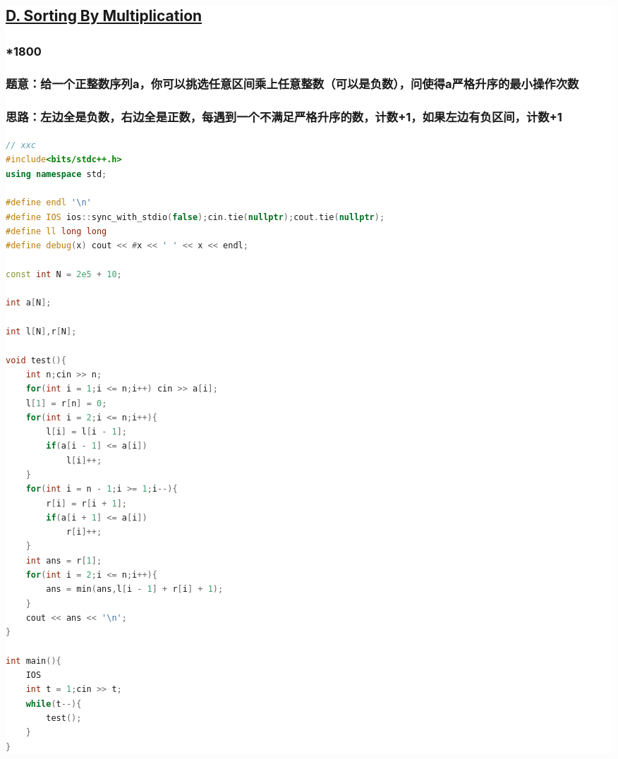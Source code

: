 ## [D. Sorting By Multiplication](https://codeforces.com/contest/1861/problem/D)

### *1800

### 题意：给一个正整数序列a，你可以挑选任意区间乘上任意整数（可以是负数），问使得a严格升序的最小操作次数

### 思路：左边全是负数，右边全是正数，每遇到一个不满足严格升序的数，计数+1，如果左边有负区间，计数+1

```cpp
// xxc
#include<bits/stdc++.h>
using namespace std;

#define endl '\n'
#define IOS ios::sync_with_stdio(false);cin.tie(nullptr);cout.tie(nullptr);
#define ll long long
#define debug(x) cout << #x << ' ' << x << endl;

const int N = 2e5 + 10;

int a[N];

int l[N],r[N];

void test(){
	int n;cin >> n;
	for(int i = 1;i <= n;i++) cin >> a[i];
	l[1] = r[n] = 0;
	for(int i = 2;i <= n;i++){
		l[i] = l[i - 1];
		if(a[i - 1] <= a[i])
			l[i]++;
	}
	for(int i = n - 1;i >= 1;i--){
		r[i] = r[i + 1];
		if(a[i + 1] <= a[i])
			r[i]++;
	}
	int ans = r[1];
	for(int i = 2;i <= n;i++){
		ans = min(ans,l[i - 1] + r[i] + 1);
	}
	cout << ans << '\n';
}

int main(){
	IOS
	int t = 1;cin >> t;
	while(t--){
		test();
	}
}
```

